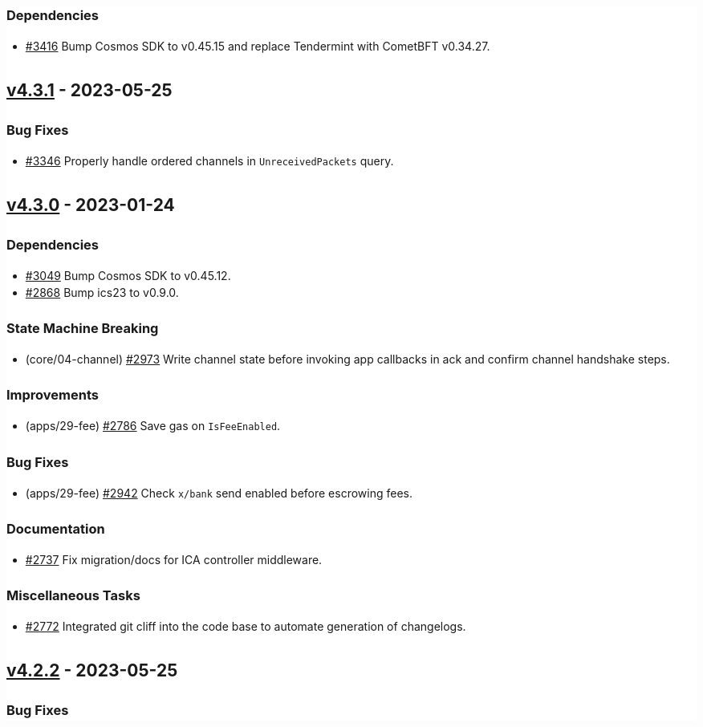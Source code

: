 ### Dependencies

* [\#3416](https://github.com/cosmos/ibc-go/pull/3416) Bump Cosmos SDK to v0.45.15 and replace Tendermint with CometBFT v0.34.27.

## [v4.3.1](https://github.com/cosmos/ibc-go/releases/tag/v4.3.1) - 2023-05-25

### Bug Fixes

* [\#3346](https://github.com/cosmos/ibc-go/pull/3346) Properly handle ordered channels in `UnreceivedPackets` query.

## [v4.3.0](https://github.com/cosmos/ibc-go/releases/tag/v4.3.0) - 2023-01-24

### Dependencies

* [\#3049](https://github.com/cosmos/ibc-go/pull/3049) Bump Cosmos SDK to v0.45.12.
* [\#2868](https://github.com/cosmos/ibc-go/pull/2868) Bump ics23 to v0.9.0.

### State Machine Breaking

* (core/04-channel) [\#2973](https://github.com/cosmos/ibc-go/pull/2973) Write channel state before invoking app callbacks in ack and confirm channel handshake steps.

### Improvements

* (apps/29-fee) [\#2786](https://github.com/cosmos/ibc-go/pull/2786) Save gas on `IsFeeEnabled`.

### Bug Fixes

* (apps/29-fee) [\#2942](https://github.com/cosmos/ibc-go/pull/2942) Check `x/bank` send enabled before escrowing fees.

### Documentation

* [\#2737](https://github.com/cosmos/ibc-go/pull/2737) Fix migration/docs for ICA controller middleware.

### Miscellaneous Tasks

* [\#2772](https://github.com/cosmos/ibc-go/pull/2772) Integrated git cliff into the code base to automate generation of changelogs.

## [v4.2.2](https://github.com/cosmos/ibc-go/releases/tag/v4.2.2) - 2023-05-25

### Bug Fixes
